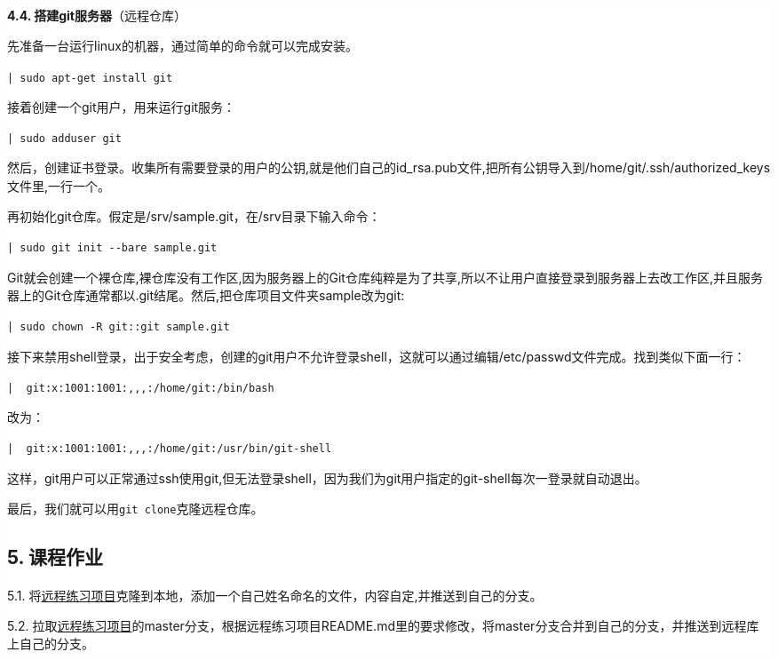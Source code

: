 **4.4. 搭建git服务器**（远程仓库）

先准备一台运行linux的机器，通过简单的命令就可以完成安装。
```
| sudo apt-get install git
```
接着创建一个git用户，用来运行git服务：
```
| sudo adduser git
```
然后，创建证书登录。收集所有需要登录的用户的公钥,就是他们自己的id_rsa.pub文件,把所有公钥导入到/home/git/.ssh/authorized_keys文件里,一行一个。

再初始化git仓库。假定是/srv/sample.git，在/srv目录下输入命令：
```
| sudo git init --bare sample.git
```
Git就会创建一个裸仓库,裸仓库没有工作区,因为服务器上的Git仓库纯粹是为了共享,所以不让用户直接登录到服务器上去改工作区,并且服务器上的Git仓库通常都以.git结尾。然后,把仓库项目文件夹sample改为git:
```
| sudo chown -R git::git sample.git
```
接下来禁用shell登录，出于安全考虑，创建的git用户不允许登录shell，这就可以通过编辑/etc/passwd文件完成。找到类似下面一行：
```
|  git:x:1001:1001:,,,:/home/git:/bin/bash
```
改为：
```
|  git:x:1001:1001:,,,:/home/git:/usr/bin/git-shell
```
这样，git用户可以正常通过ssh使用git,但无法登录shell，因为我们为git用户指定的git-shell每次一登录就自动退出。

最后，我们就可以用`git clone`克隆远程仓库。

## 5. 课程作业
5.1. 将[远程练习项目](http://192.168.1.3/zhangmi/git_test.git)克隆到本地，添加一个自己姓名命名的文件，内容自定,并推送到自己的分支。

5.2. 拉取[远程练习项目](http://192.168.1.3/zhangmi/git_test.git)的master分支，根据远程练习项目README.md里的要求修改，将master分支合并到自己的分支，并推送到远程库上自己的分支。







